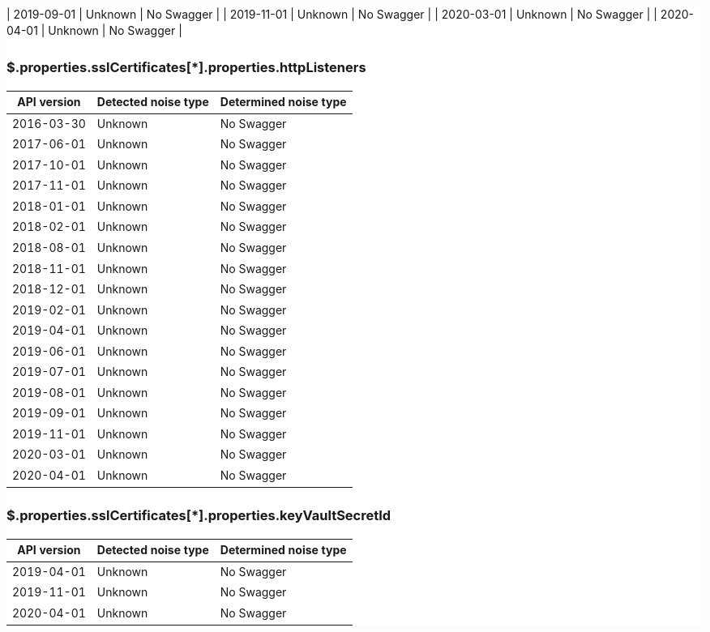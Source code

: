 | 2019-09-01  | Unknown             | No Swagger            |
| 2019-11-01  | Unknown             | No Swagger            |
| 2020-03-01  | Unknown             | No Swagger            |
| 2020-04-01  | Unknown             | No Swagger            |

### \$.properties.sslCertificates[*].properties.httpListeners

| API version | Detected noise type | Determined noise type |
| ----------- | ------------------- | --------------------- |
| 2016-03-30  | Unknown             | No Swagger            |
| 2017-06-01  | Unknown             | No Swagger            |
| 2017-10-01  | Unknown             | No Swagger            |
| 2017-11-01  | Unknown             | No Swagger            |
| 2018-01-01  | Unknown             | No Swagger            |
| 2018-02-01  | Unknown             | No Swagger            |
| 2018-08-01  | Unknown             | No Swagger            |
| 2018-11-01  | Unknown             | No Swagger            |
| 2018-12-01  | Unknown             | No Swagger            |
| 2019-02-01  | Unknown             | No Swagger            |
| 2019-04-01  | Unknown             | No Swagger            |
| 2019-06-01  | Unknown             | No Swagger            |
| 2019-07-01  | Unknown             | No Swagger            |
| 2019-08-01  | Unknown             | No Swagger            |
| 2019-09-01  | Unknown             | No Swagger            |
| 2019-11-01  | Unknown             | No Swagger            |
| 2020-03-01  | Unknown             | No Swagger            |
| 2020-04-01  | Unknown             | No Swagger            |

### \$.properties.sslCertificates[*].properties.keyVaultSecretId

| API version | Detected noise type | Determined noise type |
| ----------- | ------------------- | --------------------- |
| 2019-04-01  | Unknown             | No Swagger            |
| 2019-11-01  | Unknown             | No Swagger            |
| 2020-04-01  | Unknown             | No Swagger            |
